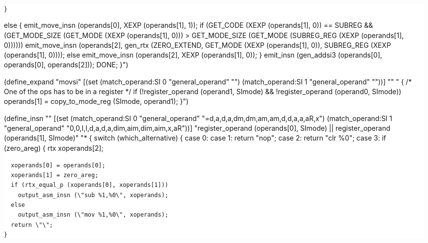     }
  else
    {
      emit_move_insn (operands[0], XEXP (operands[1], 1));
      if (GET_CODE (XEXP (operands[1], 0)) == SUBREG
	  && (GET_MODE_SIZE (GET_MODE (XEXP (operands[1], 0)))
	      > GET_MODE_SIZE (GET_MODE (SUBREG_REG (XEXP (operands[1], 0))))))
	emit_move_insn (operands[2],
			gen_rtx (ZERO_EXTEND, GET_MODE (XEXP (operands[1], 0)),
				 SUBREG_REG (XEXP (operands[1], 0))));
      else
	emit_move_insn (operands[2], XEXP (operands[1], 0));
    }
  emit_insn (gen_addsi3 (operands[0], operands[0], operands[2]));
  DONE;
}")

(define_expand "movsi"
  [(set (match_operand:SI 0 "general_operand" "")
	(match_operand:SI 1 "general_operand" ""))]
  ""
  "
{
  /* One of the ops has to be in a register */
  if (!register_operand (operand1, SImode)
      && !register_operand (operand0, SImode))
    operands[1] = copy_to_mode_reg (SImode, operand1);
}")

(define_insn ""
  [(set (match_operand:SI 0 "general_operand"
				"=d,a,d,a,dm,dm,am,am,d,d,a,a,aR,x")
	(match_operand:SI 1 "general_operand"
				"0,0,I,I,d,a,d,a,dim,aim,dim,aim,x,aR"))]
  "register_operand (operands[0], SImode)
   || register_operand (operands[1], SImode)"
  "*
{
  switch (which_alternative)
    {
    case 0:
    case 1:
      return \"nop\";
    case 2:
      return \"clr %0\";
    case 3:
      if (zero_areg)
	{
	  rtx xoperands[2];

	  xoperands[0] = operands[0];
	  xoperands[1] = zero_areg;
	  if (rtx_equal_p (xoperands[0], xoperands[1]))
	    output_asm_insn (\"sub %1,%0\", xoperands);
	  else
	    output_asm_insn (\"mov %1,%0\", xoperands);
	  return \"\";
	}
